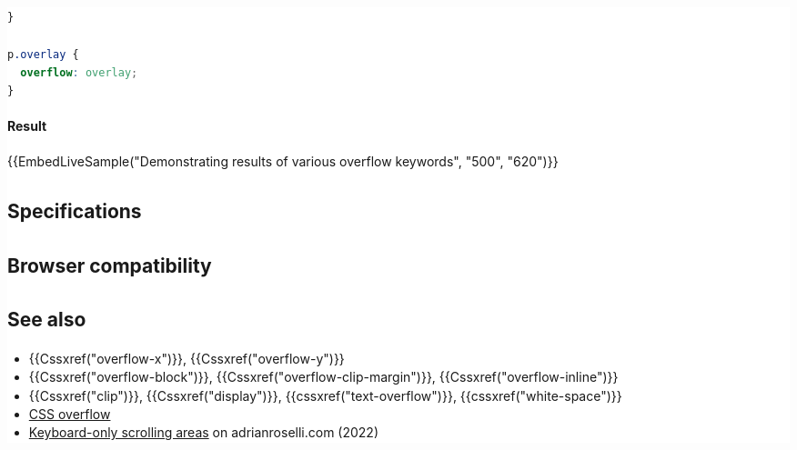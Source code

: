 ```css
}

p.overlay {
  overflow: overlay;
}
```

#### Result

{{EmbedLiveSample("Demonstrating results of various overflow keywords", "500", "620")}}

## Specifications



## Browser compatibility



## See also

- {{Cssxref("overflow-x")}}, {{Cssxref("overflow-y")}}
- {{Cssxref("overflow-block")}}, {{Cssxref("overflow-clip-margin")}}, {{Cssxref("overflow-inline")}}
- {{Cssxref("clip")}}, {{Cssxref("display")}}, {{cssxref("text-overflow")}}, {{cssxref("white-space")}}
- [CSS overflow](/Web/CSS/CSS_overflow)
- [Keyboard-only scrolling areas](https://adrianroselli.com/2022/06/keyboard-only-scrolling-areas.html) on adrianroselli.com (2022)

